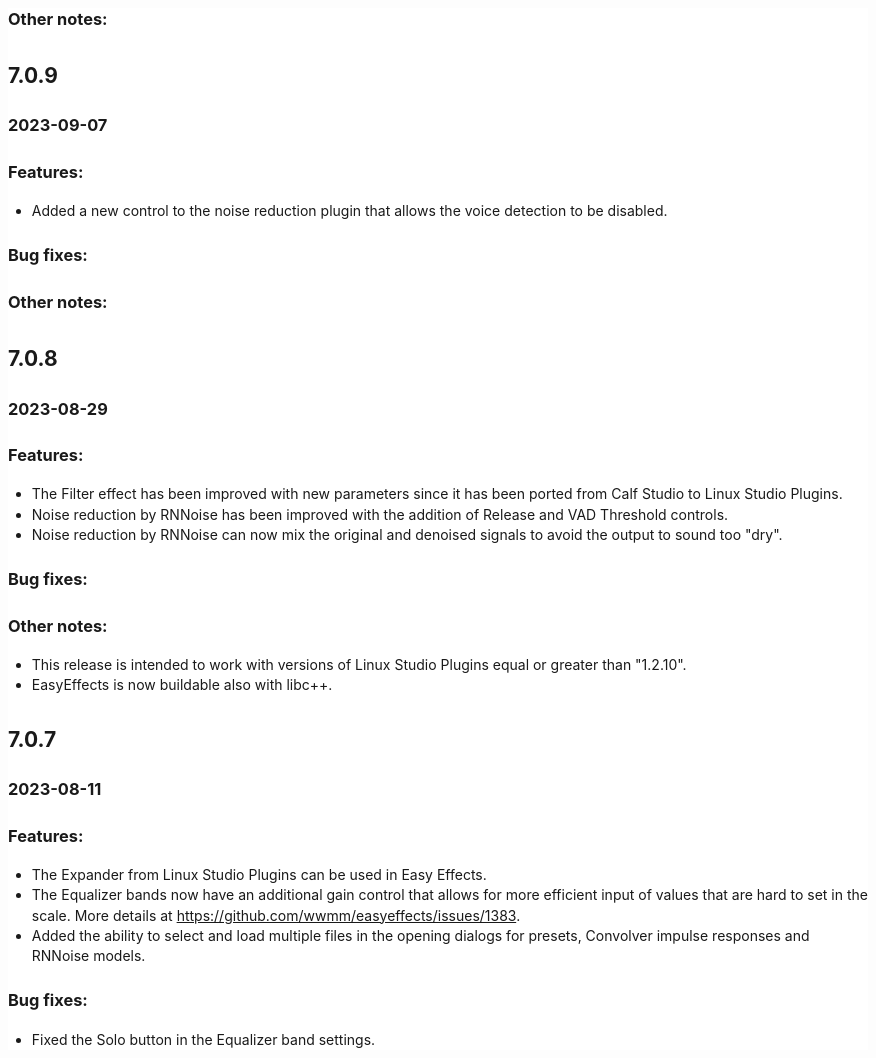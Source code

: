### Other notes:

 
## 7.0.9
### 2023-09-07


### Features:
- Added a new control to the noise reduction plugin that allows the voice detection to be disabled.

### Bug fixes:

### Other notes:

 
## 7.0.8
### 2023-08-29


### Features:
- The Filter effect has been improved with new parameters since it has been ported from Calf Studio to Linux Studio Plugins.
- Noise reduction by RNNoise has been improved with the addition of Release and VAD Threshold controls.
- Noise reduction by RNNoise can now mix the original and denoised signals to avoid the output to sound too "dry".

### Bug fixes:

### Other notes:
- This release is intended to work with versions of Linux Studio Plugins equal or greater than "1.2.10".
- EasyEffects is now buildable also with libc++.

 
## 7.0.7
### 2023-08-11


### Features:
- The Expander from Linux Studio Plugins can be used in Easy Effects.
- The Equalizer bands now have an additional gain control that allows for more efficient input of values that are hard to set in the scale. More details at https://github.com/wwmm/easyeffects/issues/1383.
- Added the ability to select and load multiple files in the opening dialogs for presets, Convolver impulse responses and RNNoise models.

### Bug fixes:
- Fixed the Solo button in the Equalizer band settings.
